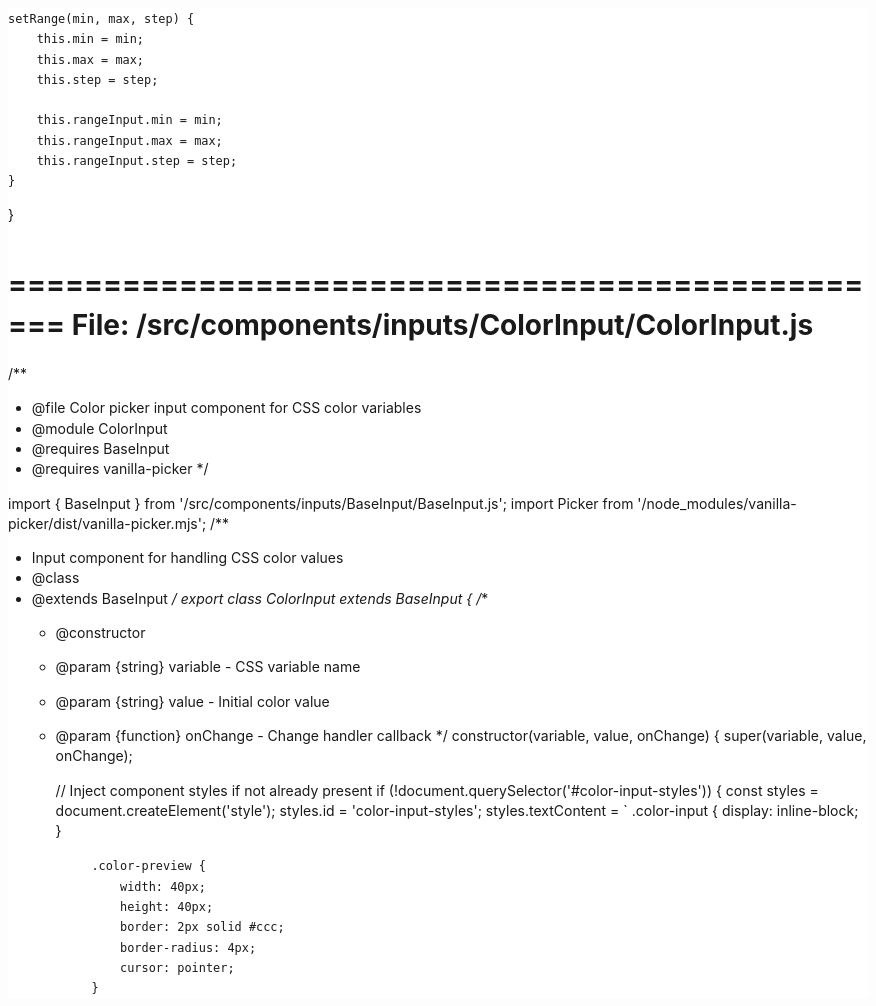     setRange(min, max, step) {
        this.min = min;
        this.max = max;
        this.step = step;
        
        this.rangeInput.min = min;
        this.rangeInput.max = max;
        this.rangeInput.step = step;
    }
}

================================================
File: /src/components/inputs/ColorInput/ColorInput.js
================================================
/**
 * @file Color picker input component for CSS color variables
 * @module ColorInput
 * @requires BaseInput
 * @requires vanilla-picker
 */


import { BaseInput } from '/src/components/inputs/BaseInput/BaseInput.js';
import Picker from '/node_modules/vanilla-picker/dist/vanilla-picker.mjs';
/**
 * Input component for handling CSS color values
 * @class
 * @extends BaseInput
 */
export class ColorInput extends BaseInput {
    /**
     * @constructor
     * @param {string} variable - CSS variable name
     * @param {string} value - Initial color value
     * @param {function} onChange - Change handler callback
     */
    constructor(variable, value, onChange) {
        super(variable, value, onChange);
        
        // Inject component styles if not already present
        if (!document.querySelector('#color-input-styles')) {
            const styles = document.createElement('style');
            styles.id = 'color-input-styles';
            styles.textContent = `
                .color-input {
                    display: inline-block;
                }
                
                .color-preview {
                    width: 40px;
                    height: 40px;
                    border: 2px solid #ccc;
                    border-radius: 4px;
                    cursor: pointer;
                }
                